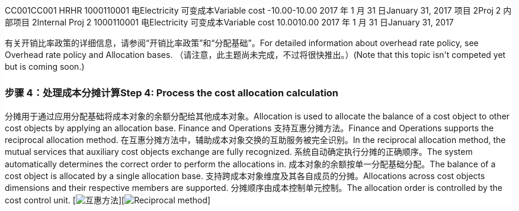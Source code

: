 </tr>
<tr>
<td><span data-ttu-id="5c693-453">CC001</span><span class="sxs-lookup"><span data-stu-id="5c693-453">CC001</span></span></td>
<td><span data-ttu-id="5c693-454">HR</span><span class="sxs-lookup"><span data-stu-id="5c693-454">HR</span></span></td>
<td><span data-ttu-id="5c693-455">10001</span><span class="sxs-lookup"><span data-stu-id="5c693-455">10001</span></span></td>
<td><span data-ttu-id="5c693-456">电</span><span class="sxs-lookup"><span data-stu-id="5c693-456">Electricity</span></span></td>
<td><span data-ttu-id="5c693-457">可变成本</span><span class="sxs-lookup"><span data-stu-id="5c693-457">Variable cost</span></span></td>
<td><span data-ttu-id="5c693-458">-10.00</span><span class="sxs-lookup"><span data-stu-id="5c693-458">-10.00</span></span></td>
<td><span data-ttu-id="5c693-459">2017 年 1 月 31 日</span><span class="sxs-lookup"><span data-stu-id="5c693-459">January 31, 2017</span></span></td>
</tr>
<tr>
<td><span data-ttu-id="5c693-460">项目 2</span><span class="sxs-lookup"><span data-stu-id="5c693-460">Proj 2</span></span></td>
<td><span data-ttu-id="5c693-461">内部项目 2</span><span class="sxs-lookup"><span data-stu-id="5c693-461">Internal Proj 2</span></span></td>
<td><span data-ttu-id="5c693-462">10001</span><span class="sxs-lookup"><span data-stu-id="5c693-462">10001</span></span></td>
<td><span data-ttu-id="5c693-463">电</span><span class="sxs-lookup"><span data-stu-id="5c693-463">Electricity</span></span></td>
<td><span data-ttu-id="5c693-464">可变成本</span><span class="sxs-lookup"><span data-stu-id="5c693-464">Variable cost</span></span></td>
<td><span data-ttu-id="5c693-465">10.00</span><span class="sxs-lookup"><span data-stu-id="5c693-465">10.00</span></span></td>
<td><span data-ttu-id="5c693-466">2017 年 1 月 31 日</span><span class="sxs-lookup"><span data-stu-id="5c693-466">January 31, 2017</span></span></td>
</tr>
</tbody>
</table>

<span data-ttu-id="5c693-467">有关开销比率政策的详细信息，请参阅“开销比率政策”和“分配基础”。</span><span class="sxs-lookup"><span data-stu-id="5c693-467">For detailed information about overhead rate policy, see Overhead rate policy and Allocation bases.</span></span> <span data-ttu-id="5c693-468">（请注意，此主题尚未完成，不过将很快推出。）</span><span class="sxs-lookup"><span data-stu-id="5c693-468">(Note that this topic isn't competed yet but is coming soon.)</span></span>

### <a name="step-4-process-the-cost-allocation-calculation"></a><span data-ttu-id="5c693-469">步骤 4：处理成本分摊计算</span><span class="sxs-lookup"><span data-stu-id="5c693-469">Step 4: Process the cost allocation calculation</span></span>

<span data-ttu-id="5c693-470">分摊用于通过应用分配基础将成本对象的余额分配给其他成本对象。</span><span class="sxs-lookup"><span data-stu-id="5c693-470">Allocation is used to allocate the balance of a cost object to other cost objects by applying an allocation base.</span></span> <span data-ttu-id="5c693-471">Finance and Operations 支持互惠分摊方法。</span><span class="sxs-lookup"><span data-stu-id="5c693-471">Finance and Operations supports the reciprocal allocation method.</span></span> <span data-ttu-id="5c693-472">在互惠分摊方法中，辅助成本对象交换的互助服务被完全识别。</span><span class="sxs-lookup"><span data-stu-id="5c693-472">In the reciprocal allocation method, the mutual services that auxiliary cost objects exchange are fully recognized.</span></span> <span data-ttu-id="5c693-473">系统自动确定执行分摊的正确顺序。</span><span class="sxs-lookup"><span data-stu-id="5c693-473">The system automatically determines the correct order to perform the allocations in.</span></span> <span data-ttu-id="5c693-474">成本对象的余额按单一分配基础分配。</span><span class="sxs-lookup"><span data-stu-id="5c693-474">The balance of a cost object is allocated by a single allocation base.</span></span> <span data-ttu-id="5c693-475">支持跨成本对象维度及其各自成员的分摊。</span><span class="sxs-lookup"><span data-stu-id="5c693-475">Allocations across cost objects dimensions and their respective members are supported.</span></span> <span data-ttu-id="5c693-476">分摊顺序由成本控制单元控制。</span><span class="sxs-lookup"><span data-stu-id="5c693-476">The allocation order is controlled by the cost control unit.</span></span> <span data-ttu-id="5c693-477">[![互惠方法](./media/reciprocal-method.png)]</span><span class="sxs-lookup"><span data-stu-id="5c693-477">[![Reciprocal method](./media/reciprocal-method.png)]</span></span>
